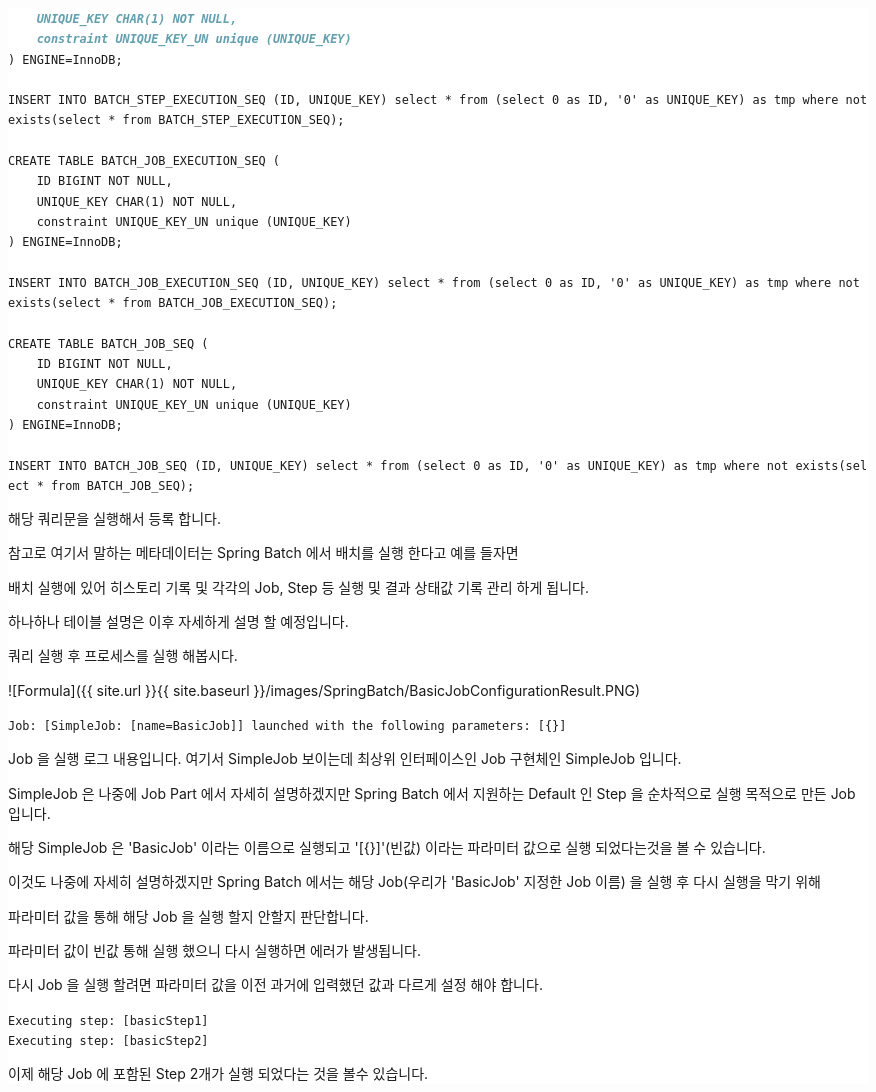 ```markdown
	UNIQUE_KEY CHAR(1) NOT NULL,
	constraint UNIQUE_KEY_UN unique (UNIQUE_KEY)
) ENGINE=InnoDB;

INSERT INTO BATCH_STEP_EXECUTION_SEQ (ID, UNIQUE_KEY) select * from (select 0 as ID, '0' as UNIQUE_KEY) as tmp where not exists(select * from BATCH_STEP_EXECUTION_SEQ);

CREATE TABLE BATCH_JOB_EXECUTION_SEQ (
	ID BIGINT NOT NULL,
	UNIQUE_KEY CHAR(1) NOT NULL,
	constraint UNIQUE_KEY_UN unique (UNIQUE_KEY)
) ENGINE=InnoDB;

INSERT INTO BATCH_JOB_EXECUTION_SEQ (ID, UNIQUE_KEY) select * from (select 0 as ID, '0' as UNIQUE_KEY) as tmp where not exists(select * from BATCH_JOB_EXECUTION_SEQ);

CREATE TABLE BATCH_JOB_SEQ (
	ID BIGINT NOT NULL,
	UNIQUE_KEY CHAR(1) NOT NULL,
	constraint UNIQUE_KEY_UN unique (UNIQUE_KEY)
) ENGINE=InnoDB;

INSERT INTO BATCH_JOB_SEQ (ID, UNIQUE_KEY) select * from (select 0 as ID, '0' as UNIQUE_KEY) as tmp where not exists(select * from BATCH_JOB_SEQ);
```

해당 쿼리문을 실행해서 등록 합니다.

참고로 여기서 말하는 메타데이터는 Spring Batch 에서 배치를 실행 한다고 예를 들자면

배치 실행에 있어 히스토리 기록 및 각각의 Job, Step 등 실행 및 결과 상태값 기록 관리 하게 됩니다. 

하나하나 테이블 설명은 이후 자세하게 설명 할 예정입니다.


쿼리 실행 후 프로세스를 실행 해봅시다.

![Formula]({{ site.url }}{{ site.baseurl }}/images/SpringBatch/BasicJobConfigurationResult.PNG)

``Job: [SimpleJob: [name=BasicJob]] launched with the following parameters: [{}]``

Job 을 실행 로그 내용입니다. 여기서 SimpleJob 보이는데 최상위 인터페이스인 Job 구현체인 SimpleJob 입니다.

SimpleJob 은 나중에 Job Part 에서 자세히 설명하겠지만 Spring Batch 에서 지원하는 Default 인 Step 을 순차적으로 실행 목적으로 만든 Job 입니다.

해당 SimpleJob 은 'BasicJob' 이라는 이름으로 실행되고 '[{}]'(빈값) 이라는 파라미터 값으로 실행 되었다는것을 볼 수 있습니다.

이것도 나중에 자세히 설명하겠지만 Spring Batch 에서는 해당 Job(우리가 'BasicJob' 지정한 Job 이름) 을 실행 후 다시 실행을 막기 위해 

파라미터 값을 통해 해당 Job 을 실행 할지 안할지 판단합니다.

파라미터 값이 빈값 통해 실행 했으니 다시 실행하면 에러가 발생됩니다.

다시 Job 을 실행 할려면 파라미터 값을 이전 과거에 입력했던 값과 다르게 설정 해야 합니다.

``Executing step: [basicStep1]`` <br>
``Executing step: [basicStep2]``

이제 해당 Job 에 포함된 Step 2개가 실행 되었다는 것을 볼수 있습니다.


 